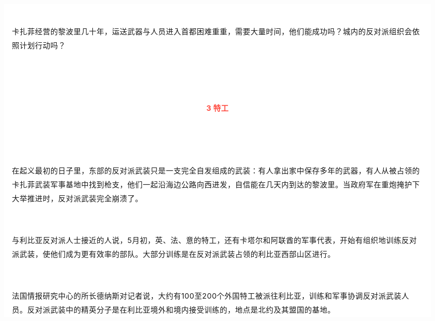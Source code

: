 <p style="margin-left: 16px;margin-right: 16px;line-height: 2em;">
<span style="font-size: 15px;letter-spacing: 0.5px;">
<br/>
</span>
</p>
<p style="margin-left: 16px;margin-right: 16px;line-height: 2em;">
<span style="font-size: 15px;letter-spacing: 0.5px;">
          卡扎菲经营的黎波里几十年，运送武器与人员进入首都困难重重，需要大量时间，他们能成功吗？城内的反对派组织会依照计划行动吗？
         </span>
</p>
<p style="margin-left: 16px;margin-right: 16px;line-height: 2em;">
<span style="font-size: 15px;letter-spacing: 0.5px;">
<br/>
</span>
</p>
<p style="margin-left: 16px;margin-right: 16px;line-height: 2em;">
<span style="font-size: 15px;letter-spacing: 0.5px;">
<br/>
</span>
</p>
<p style="margin-left: 16px;margin-right: 16px;line-height: 2em;text-align: center;">
<span style="color: rgb(255, 76, 65);">
<strong>
<span style="font-size: 15px;letter-spacing: 0.5px;">
            3 特工
           </span>
</strong>
</span>
</p>
<p style="margin-left: 16px;margin-right: 16px;line-height: 2em;">
<span style="font-size: 15px;letter-spacing: 0.5px;">
<br/>
</span>
</p>
<p style="margin-left: 16px;margin-right: 16px;line-height: 2em;">
<span style="font-size: 15px;letter-spacing: 0.5px;">
<br/>
</span>
</p>
<p style="margin-left: 16px;margin-right: 16px;line-height: 2em;">
<span style="font-size: 15px;letter-spacing: 0.5px;">
          在起义最初的日子里，东部的反对派武装只是一支完全自发组成的武装：有人拿出家中保存多年的武器，有人从被占领的卡扎菲武装军事基地中找到枪支，他们一起沿海边公路向西进发，自信能在几天内到达的黎波里。当政府军在重炮掩护下大举推进时，反对派武装完全崩溃了。
         </span>
</p>
<p style="margin-left: 16px;margin-right: 16px;line-height: 2em;">
<span style="font-size: 15px;letter-spacing: 0.5px;">
<br/>
</span>
</p>
<p style="margin-left: 16px;margin-right: 16px;line-height: 2em;">
<span style="font-size: 15px;letter-spacing: 0.5px;">
          与利比亚反对派人士接近的人说，5月初，英、法、意的特工，还有卡塔尔和阿联酋的军事代表，开始有组织地训练反对派武装，使他们成为更有效率的部队。大部分训练是在反对派武装占领的利比亚西部山区进行。
         </span>
</p>
<p style="margin-left: 16px;margin-right: 16px;line-height: 2em;">
<span style="font-size: 15px;letter-spacing: 0.5px;">
<br/>
</span>
</p>
<p style="margin-left: 16px;margin-right: 16px;line-height: 2em;">
<span style="font-size: 15px;letter-spacing: 0.5px;">
          法国情报研究中心的所长德纳斯对记者说，大约有100至200个外国特工被派往利比亚，训练和军事协调反对派武装人员。反对派武装中的精英分子是在利比亚境外和境内接受训练的，地点是北约及其盟国的基地。
         </span>